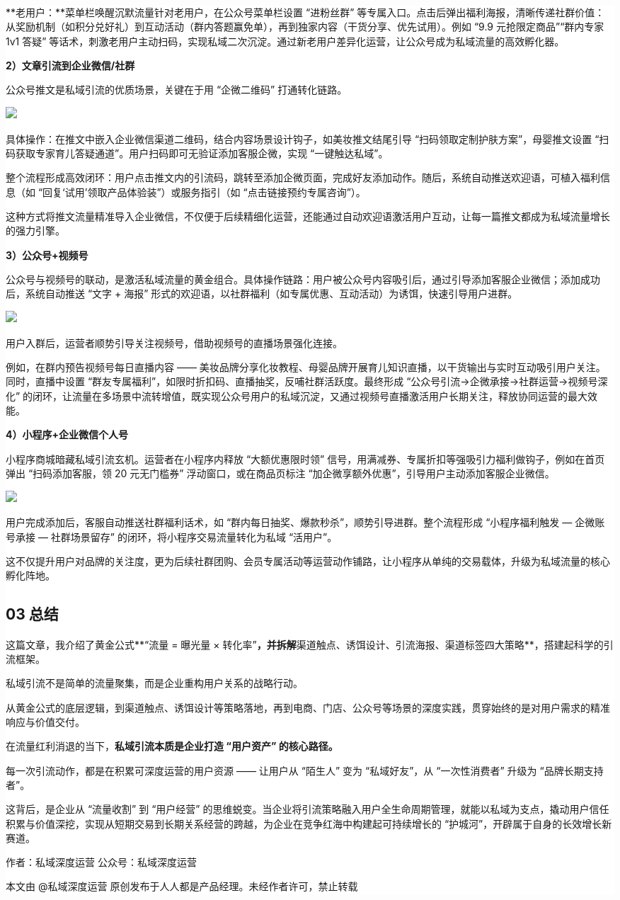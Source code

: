 **老用户：**菜单栏唤醒沉默流量针对老用户，在公众号菜单栏设置 “进粉丝群” 等专属入口。点击后弹出福利海报，清晰传递社群价值：从奖励机制（如积分兑好礼）到互动活动（群内答题赢免单），再到独家内容（干货分享、优先试用）。例如 “9.9 元抢限定商品”“群内专家 1v1 答疑” 等话术，刺激老用户主动扫码，实现私域二次沉淀。通过新老用户差异化运营，让公众号成为私域流量的高效孵化器。

**2）文章引流到企业微信/社群**

公众号推文是私域引流的优质场景，关键在于用 “企微二维码” 打通转化链路。

![](https://image.woshipm.com/wp-files/2025/04/KjbQlbJAQI5WNhWBmCfr.png)

具体操作：在推文中嵌入企业微信渠道二维码，结合内容场景设计钩子，如美妆推文结尾引导 “扫码领取定制护肤方案”，母婴推文设置 “扫码获取专家育儿答疑通道”。用户扫码即可无验证添加客服企微，实现 “一键触达私域”。

整个流程形成高效闭环：用户点击推文内的引流码，跳转至添加企微页面，完成好友添加动作。随后，系统自动推送欢迎语，可植入福利信息（如 “回复‘试用’领取产品体验装”）或服务指引（如 “点击链接预约专属咨询”）。

这种方式将推文流量精准导入企业微信，不仅便于后续精细化运营，还能通过自动欢迎语激活用户互动，让每一篇推文都成为私域流量增长的强力引擎。

**3）公众号+视频号**

公众号与视频号的联动，是激活私域流量的黄金组合。具体操作链路：用户被公众号内容吸引后，通过引导添加客服企业微信；添加成功后，系统自动推送 “文字 + 海报” 形式的欢迎语，以社群福利（如专属优惠、互动活动）为诱饵，快速引导用户进群。

![](https://image.woshipm.com/wp-files/2025/04/Z1JHzBeC3pTqYbuA7nLq.png)

用户入群后，运营者顺势引导关注视频号，借助视频号的直播场景强化连接。

例如，在群内预告视频号每日直播内容 —— 美妆品牌分享化妆教程、母婴品牌开展育儿知识直播，以干货输出与实时互动吸引用户关注。同时，直播中设置 “群友专属福利”，如限时折扣码、直播抽奖，反哺社群活跃度。最终形成 “公众号引流→企微承接→社群运营→视频号深化” 的闭环，让流量在多场景中流转增值，既实现公众号用户的私域沉淀，又通过视频号直播激活用户长期关注，释放协同运营的最大效能。

**4）小程序+企业微信个人号**

小程序商城暗藏私域引流玄机。运营者在小程序内释放 “大额优惠限时领” 信号，用满减券、专属折扣等强吸引力福利做钩子，例如在首页弹出 “扫码添加客服，领 20 元无门槛券” 浮动窗口，或在商品页标注 “加企微享额外优惠”，引导用户主动添加客服企业微信。

![](https://image.woshipm.com/wp-files/2025/04/i5oTOBHKuCjsmkPewshP.png)

用户完成添加后，客服自动推送社群福利话术，如 “群内每日抽奖、爆款秒杀”，顺势引导进群。整个流程形成 “小程序福利触发 — 企微账号承接 — 社群场景留存” 的闭环，将小程序交易流量转化为私域 “活用户”。

这不仅提升用户对品牌的关注度，更为后续社群团购、会员专属活动等运营动作铺路，让小程序从单纯的交易载体，升级为私域流量的核心孵化阵地。

## 03 总结

这篇文章，我介绍了黄金公式**“流量 = 曝光量 × 转化率”**，并拆解**渠道触点、诱饵设计、引流海报、渠道标签四大策略**，搭建起科学的引流框架。

私域引流不是简单的流量聚集，而是企业重构用户关系的战略行动。

从黄金公式的底层逻辑，到渠道触点、诱饵设计等策略落地，再到电商、门店、公众号等场景的深度实践，贯穿始终的是对用户需求的精准响应与价值交付。

在流量红利消退的当下，**私域引流本质是企业打造 “用户资产” 的核心路径。**

每一次引流动作，都是在积累可深度运营的用户资源 —— 让用户从 “陌生人” 变为 “私域好友”，从 “一次性消费者” 升级为 “品牌长期支持者”。

这背后，是企业从 “流量收割” 到 “用户经营” 的思维蜕变。当企业将引流策略融入用户全生命周期管理，就能以私域为支点，撬动用户信任积累与价值深挖，实现从短期交易到长期关系经营的跨越，为企业在竞争红海中构建起可持续增长的 “护城河”，开辟属于自身的长效增长新赛道。

作者：私域深度运营 公众号：私域深度运营

本文由 @私域深度运营 原创发布于人人都是产品经理。未经作者许可，禁止转载
